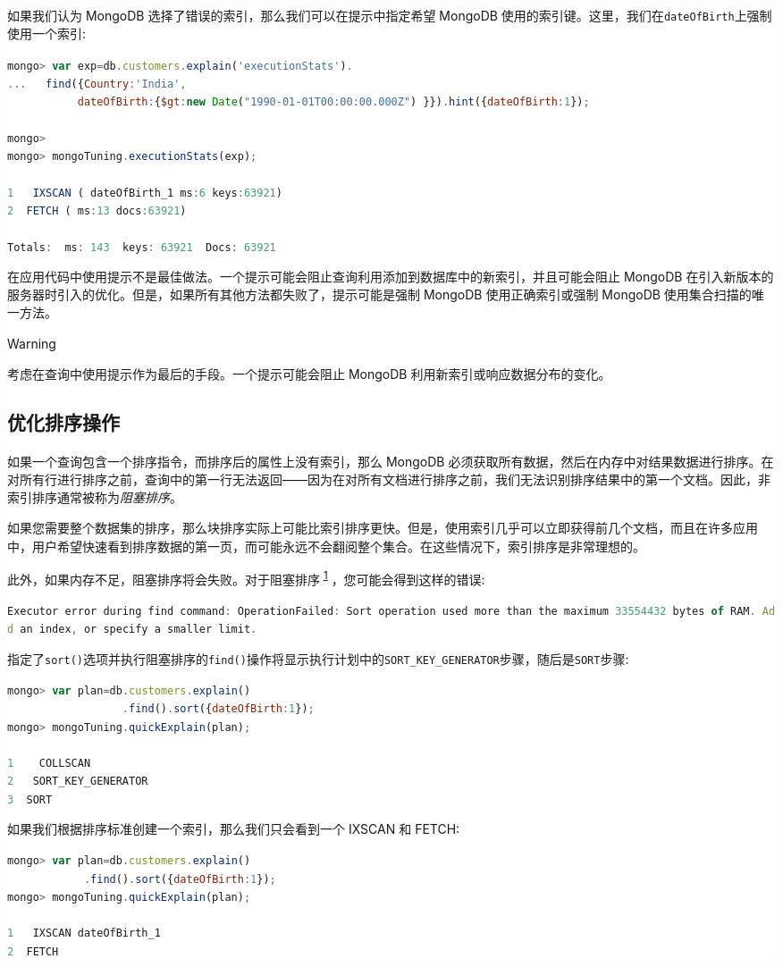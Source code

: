如果我们认为 MongoDB 选择了错误的索引，那么我们可以在提示中指定希望 MongoDB 使用的索引键。这里，我们在`dateOfBirth`上强制使用一个索引:

```js
mongo> var exp=db.customers.explain('executionStats').
...   find({Country:'India',
           dateOfBirth:{$gt:new Date("1990-01-01T00:00:00.000Z") }}).hint({dateOfBirth:1});

mongo>
mongo> mongoTuning.executionStats(exp);

1   IXSCAN ( dateOfBirth_1 ms:6 keys:63921)
2  FETCH ( ms:13 docs:63921)

Totals:  ms: 143  keys: 63921  Docs: 63921

```

在应用代码中使用提示不是最佳做法。一个提示可能会阻止查询利用添加到数据库中的新索引，并且可能会阻止 MongoDB 在引入新版本的服务器时引入的优化。但是，如果所有其他方法都失败了，提示可能是强制 MongoDB 使用正确索引或强制 MongoDB 使用集合扫描的唯一方法。

Warning

考虑在查询中使用提示作为最后的手段。一个提示可能会阻止 MongoDB 利用新索引或响应数据分布的变化。

## 优化排序操作

如果一个查询包含一个排序指令，而排序后的属性上没有索引，那么 MongoDB 必须获取所有数据，然后在内存中对结果数据进行排序。在对所有行进行排序之前，查询中的第一行无法返回——因为在对所有文档进行排序之前，我们无法识别排序结果中的第一个文档。因此，非索引排序通常被称为*阻塞排序*。

如果您需要整个数据集的排序，那么块排序实际上可能比索引排序更快。但是，使用索引几乎可以立即获得前几个文档，而且在许多应用中，用户希望快速看到排序数据的第一页，而可能永远不会翻阅整个集合。在这些情况下，索引排序是非常理想的。

此外，如果内存不足，阻塞排序将会失败。对于阻塞排序 <sup>[1](#Fn1)</sup> ，您可能会得到这样的错误:

```js
Executor error during find command: OperationFailed: Sort operation used more than the maximum 33554432 bytes of RAM. Add an index, or specify a smaller limit.

```

指定了`sort()`选项并执行阻塞排序的`find()`操作将显示执行计划中的`SORT_KEY_GENERATOR`步骤，随后是`SORT`步骤:

```js
mongo> var plan=db.customers.explain()
                  .find().sort({dateOfBirth:1});
mongo> mongoTuning.quickExplain(plan);

1    COLLSCAN
2   SORT_KEY_GENERATOR
3  SORT

```

如果我们根据排序标准创建一个索引，那么我们只会看到一个 IXSCAN 和 FETCH:

```js
mongo> var plan=db.customers.explain()
            .find().sort({dateOfBirth:1});
mongo> mongoTuning.quickExplain(plan);

1   IXSCAN dateOfBirth_1
2  FETCH

```
